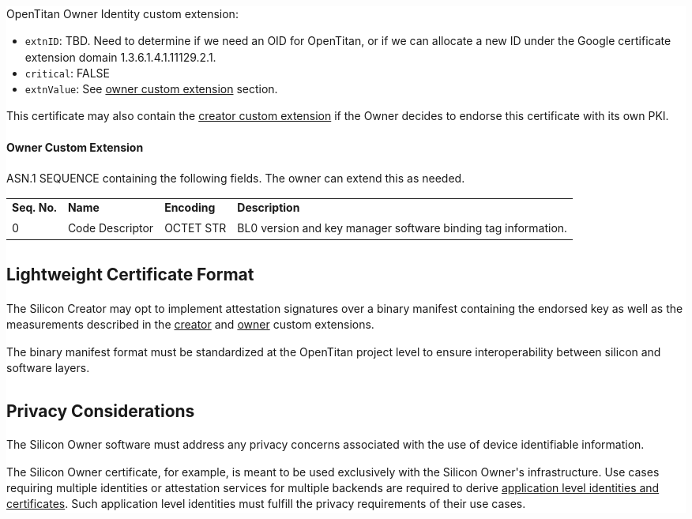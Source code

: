 OpenTitan Owner Identity custom extension:

*   `extnID`: TBD. Need to determine if we need an OID for OpenTitan, or if we
    can allocate a new ID under the Google certificate extension domain
    1.3.6.1.4.1.11129.2.1.
*   `critical`: FALSE
*   `extnValue`: See [owner custom extension](#owner-custom-extension) section.

This certificate may also contain the
[creator custom extension](#creator-custom-extension) if the Owner decides to
endorse this certificate with its own PKI.
    </td>
  </tr>
</table>

#### Owner Custom Extension

ASN.1 SEQUENCE containing the following fields. The owner can extend this as
needed.

<table>
  <tr>
    <td><strong>Seq. No.</strong></td>
    <td><strong>Name</strong></td>
    <td><strong>Encoding</strong></td>
    <td><strong>Description</strong></td>
  </tr>
  <tr>
    <td>0</td>
    <td>Code Descriptor</td>
    <td>OCTET STR</td>
    <td>BL0 version and key manager software binding tag information.</td>
  </tr>
</table>

## Lightweight Certificate Format

The Silicon Creator may opt to implement attestation signatures over a binary
manifest containing the endorsed key as well as the measurements described in
the [creator](#creator-custom-extension) and [owner](#owner-custom-extension)
custom extensions.

The binary manifest format must be standardized at the OpenTitan project level
to ensure interoperability between silicon and software layers.

## Privacy Considerations

The Silicon Owner software must address any privacy concerns associated with the
use of device identifiable information.

The Silicon Owner certificate, for example, is meant to be used exclusively with
the Silicon Owner's infrastructure. Use cases requiring multiple identities or
attestation services for multiple backends are required to derive
<span style="text-decoration:underline;">application level identities and
certificates</span>. Such application level identities must fulfill the privacy
requirements of their use cases.
